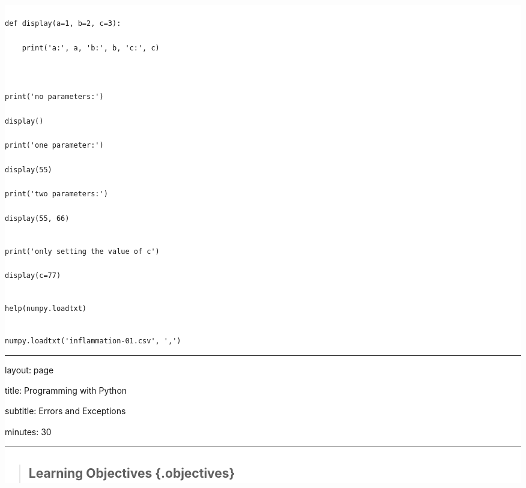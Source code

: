 ~~~ {.python}

def display(a=1, b=2, c=3):

    print('a:', a, 'b:', b, 'c:', c)



print('no parameters:')

display()

print('one parameter:')

display(55)

print('two parameters:')

display(55, 66)

~~~

~~~ {.python}

print('only setting the value of c')

display(c=77)

~~~

~~~ {.python}

help(numpy.loadtxt)

~~~

~~~ {.python}

numpy.loadtxt('inflammation-01.csv', ',')

~~~

---

layout: page

title: Programming with Python

subtitle: Errors and Exceptions

minutes: 30

---

> ## Learning Objectives {.objectives}

>
